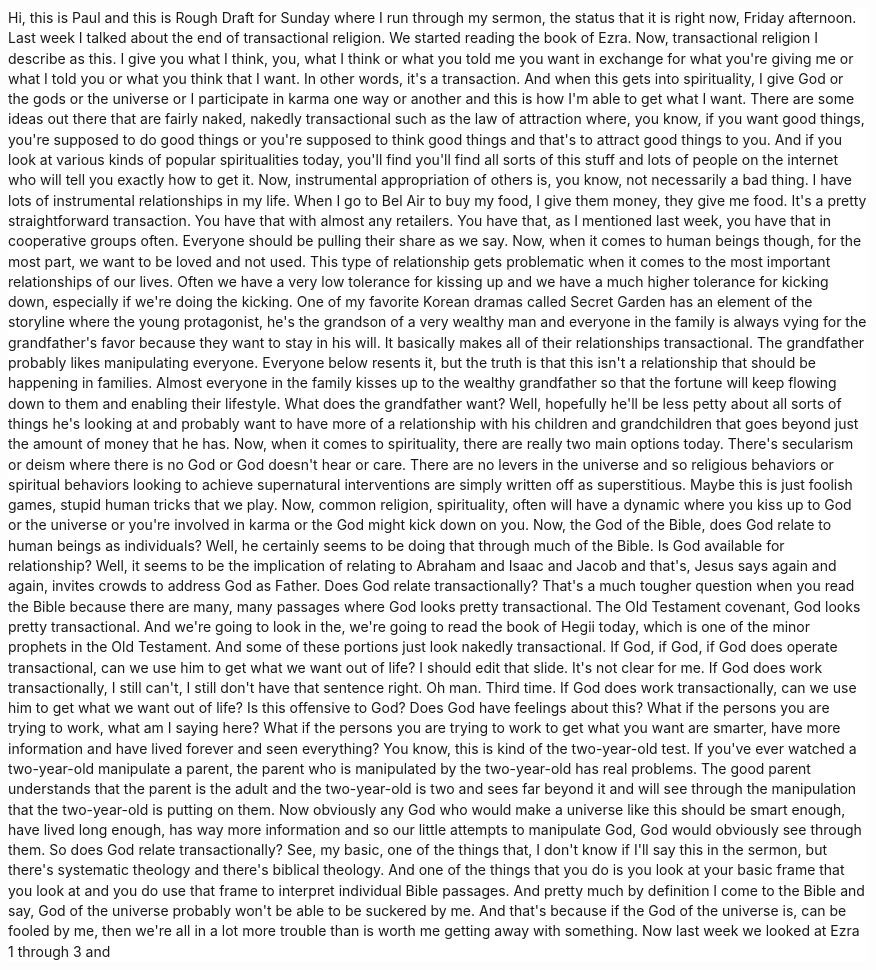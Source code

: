  Hi, this is Paul and this is Rough Draft for Sunday where I run through my sermon, the status that it is right now, Friday afternoon. Last week I talked about the end of transactional religion. We started reading the book of Ezra. Now, transactional religion I describe as this. I give you what I think, you, what I think or what you told me you want in exchange for what you're giving me or what I told you or what you think that I want. In other words, it's a transaction. And when this gets into spirituality, I give God or the gods or the universe or I participate in karma one way or another and this is how I'm able to get what I want. There are some ideas out there that are fairly naked, nakedly transactional such as the law of attraction where, you know, if you want good things, you're supposed to do good things or you're supposed to think good things and that's to attract good things to you. And if you look at various kinds of popular spiritualities today, you'll find you'll find all sorts of this stuff and lots of people on the internet who will tell you exactly how to get it. Now, instrumental appropriation of others is, you know, not necessarily a bad thing. I have lots of instrumental relationships in my life. When I go to Bel Air to buy my food, I give them money, they give me food. It's a pretty straightforward transaction. You have that with almost any retailers. You have that, as I mentioned last week, you have that in cooperative groups often. Everyone should be pulling their share as we say. Now, when it comes to human beings though, for the most part, we want to be loved and not used. This type of relationship gets problematic when it comes to the most important relationships of our lives. Often we have a very low tolerance for kissing up and we have a much higher tolerance for kicking down, especially if we're doing the kicking. One of my favorite Korean dramas called Secret Garden has an element of the storyline where the young protagonist, he's the grandson of a very wealthy man and everyone in the family is always vying for the grandfather's favor because they want to stay in his will. It basically makes all of their relationships transactional. The grandfather probably likes manipulating everyone. Everyone below resents it, but the truth is that this isn't a relationship that should be happening in families. Almost everyone in the family kisses up to the wealthy grandfather so that the fortune will keep flowing down to them and enabling their lifestyle. What does the grandfather want? Well, hopefully he'll be less petty about all sorts of things he's looking at and probably want to have more of a relationship with his children and grandchildren that goes beyond just the amount of money that he has. Now, when it comes to spirituality, there are really two main options today. There's secularism or deism where there is no God or God doesn't hear or care. There are no levers in the universe and so religious behaviors or spiritual behaviors looking to achieve supernatural interventions are simply written off as superstitious. Maybe this is just foolish games, stupid human tricks that we play. Now, common religion, spirituality, often will have a dynamic where you kiss up to God or the universe or you're involved in karma or the God might kick down on you. Now, the God of the Bible, does God relate to human beings as individuals? Well, he certainly seems to be doing that through much of the Bible. Is God available for relationship? Well, it seems to be the implication of relating to Abraham and Isaac and Jacob and that's, Jesus says again and again, invites crowds to address God as Father. Does God relate transactionally? That's a much tougher question when you read the Bible because there are many, many passages where God looks pretty transactional. The Old Testament covenant, God looks pretty transactional. And we're going to look in the, we're going to read the book of Hegii today, which is one of the minor prophets in the Old Testament. And some of these portions just look nakedly transactional. If God, if God, if God does operate transactional, can we use him to get what we want out of life? I should edit that slide. It's not clear for me. If God does work transactionally, I still can't, I still don't have that sentence right. Oh man. Third time. If God does work transactionally, can we use him to get what we want out of life? Is this offensive to God? Does God have feelings about this? What if the persons you are trying to work, what am I saying here? What if the persons you are trying to work to get what you want are smarter, have more information and have lived forever and seen everything? You know, this is kind of the two-year-old test. If you've ever watched a two-year-old manipulate a parent, the parent who is manipulated by the two-year-old has real problems. The good parent understands that the parent is the adult and the two-year-old is two and sees far beyond it and will see through the manipulation that the two-year-old is putting on them. Now obviously any God who would make a universe like this should be smart enough, have lived long enough, has way more information and so our little attempts to manipulate God, God would obviously see through them. So does God relate transactionally? See, my basic, one of the things that, I don't know if I'll say this in the sermon, but there's systematic theology and there's biblical theology. And one of the things that you do is you look at your basic frame that you look at and you do use that frame to interpret individual Bible passages. And pretty much by definition I come to the Bible and say, God of the universe probably won't be able to be suckered by me. And that's because if the God of the universe is, can be fooled by me, then we're all in a lot more trouble than is worth me getting away with something. Now last week we looked at Ezra 1 through 3 and